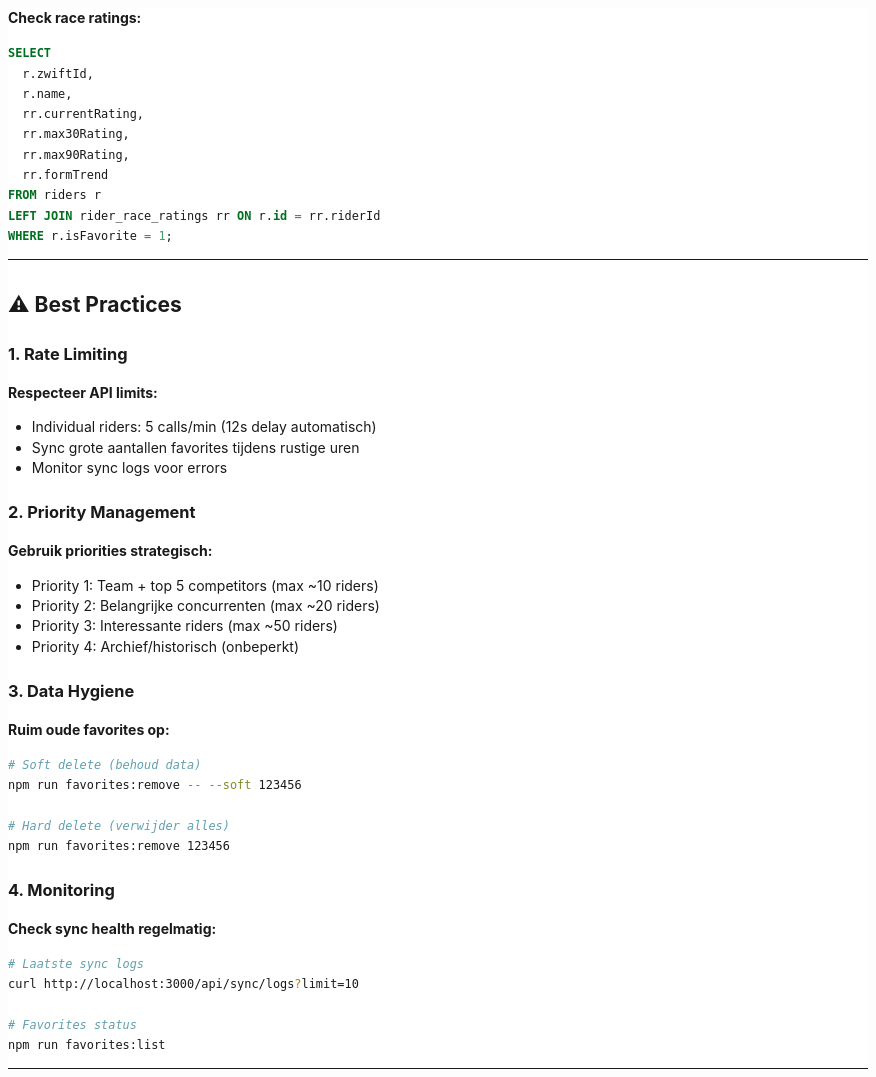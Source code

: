 **Check race ratings:**
```sql
SELECT 
  r.zwiftId,
  r.name,
  rr.currentRating,
  rr.max30Rating,
  rr.max90Rating,
  rr.formTrend
FROM riders r
LEFT JOIN rider_race_ratings rr ON r.id = rr.riderId
WHERE r.isFavorite = 1;
```

---

## ⚠️ Best Practices

### 1. Rate Limiting

**Respecteer API limits:**
- Individual riders: 5 calls/min (12s delay automatisch)
- Sync grote aantallen favorites tijdens rustige uren
- Monitor sync logs voor errors

### 2. Priority Management

**Gebruik priorities strategisch:**
- Priority 1: Team + top 5 competitors (max ~10 riders)
- Priority 2: Belangrijke concurrenten (max ~20 riders)
- Priority 3: Interessante riders (max ~50 riders)
- Priority 4: Archief/historisch (onbeperkt)

### 3. Data Hygiene

**Ruim oude favorites op:**
```bash
# Soft delete (behoud data)
npm run favorites:remove -- --soft 123456

# Hard delete (verwijder alles)
npm run favorites:remove 123456
```

### 4. Monitoring

**Check sync health regelmatig:**
```bash
# Laatste sync logs
curl http://localhost:3000/api/sync/logs?limit=10

# Favorites status
npm run favorites:list
```

---